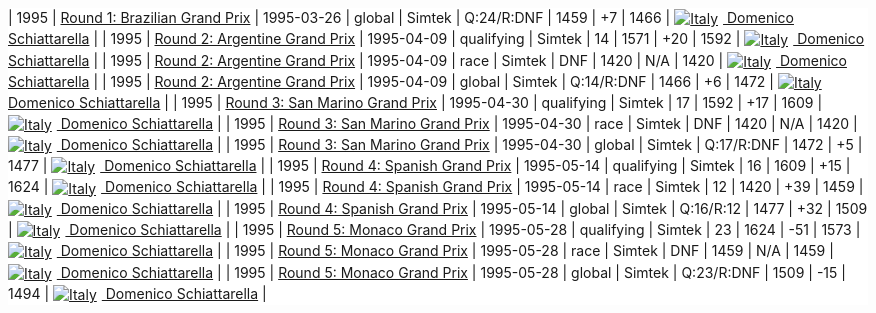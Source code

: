 | 1995 | [Round 1: Brazilian Grand Prix](../seasons/1995-season-report#round-1-brazilian-grand-prix) | 1995-03-26 | global | Simtek | Q:24/R:DNF | 1459 | +7 | 1466 | [<img src="https://upload.wikimedia.org/wikipedia/commons/0/03/Flag_of_Italy.svg" alt="Italy" width="20" height="auto" style="vertical-align: middle; margin-right: 5px;" onerror="this.outerHTML='🇮🇹'; this.style.marginRight='5px';"/> Domenico Schiattarella](domenico-schiattarella) |
| 1995 | [Round 2: Argentine Grand Prix](../seasons/1995-season-report#round-2-argentine-grand-prix) | 1995-04-09 | qualifying | Simtek | 14 | 1571 | +20 | 1592 | [<img src="https://upload.wikimedia.org/wikipedia/commons/0/03/Flag_of_Italy.svg" alt="Italy" width="20" height="auto" style="vertical-align: middle; margin-right: 5px;" onerror="this.outerHTML='🇮🇹'; this.style.marginRight='5px';"/> Domenico Schiattarella](domenico-schiattarella) |
| 1995 | [Round 2: Argentine Grand Prix](../seasons/1995-season-report#round-2-argentine-grand-prix) | 1995-04-09 | race | Simtek | DNF | 1420 | N/A | 1420 | [<img src="https://upload.wikimedia.org/wikipedia/commons/0/03/Flag_of_Italy.svg" alt="Italy" width="20" height="auto" style="vertical-align: middle; margin-right: 5px;" onerror="this.outerHTML='🇮🇹'; this.style.marginRight='5px';"/> Domenico Schiattarella](domenico-schiattarella) |
| 1995 | [Round 2: Argentine Grand Prix](../seasons/1995-season-report#round-2-argentine-grand-prix) | 1995-04-09 | global | Simtek | Q:14/R:DNF | 1466 | +6 | 1472 | [<img src="https://upload.wikimedia.org/wikipedia/commons/0/03/Flag_of_Italy.svg" alt="Italy" width="20" height="auto" style="vertical-align: middle; margin-right: 5px;" onerror="this.outerHTML='🇮🇹'; this.style.marginRight='5px';"/> Domenico Schiattarella](domenico-schiattarella) |
| 1995 | [Round 3: San Marino Grand Prix](../seasons/1995-season-report#round-3-san-marino-grand-prix) | 1995-04-30 | qualifying | Simtek | 17 | 1592 | +17 | 1609 | [<img src="https://upload.wikimedia.org/wikipedia/commons/0/03/Flag_of_Italy.svg" alt="Italy" width="20" height="auto" style="vertical-align: middle; margin-right: 5px;" onerror="this.outerHTML='🇮🇹'; this.style.marginRight='5px';"/> Domenico Schiattarella](domenico-schiattarella) |
| 1995 | [Round 3: San Marino Grand Prix](../seasons/1995-season-report#round-3-san-marino-grand-prix) | 1995-04-30 | race | Simtek | DNF | 1420 | N/A | 1420 | [<img src="https://upload.wikimedia.org/wikipedia/commons/0/03/Flag_of_Italy.svg" alt="Italy" width="20" height="auto" style="vertical-align: middle; margin-right: 5px;" onerror="this.outerHTML='🇮🇹'; this.style.marginRight='5px';"/> Domenico Schiattarella](domenico-schiattarella) |
| 1995 | [Round 3: San Marino Grand Prix](../seasons/1995-season-report#round-3-san-marino-grand-prix) | 1995-04-30 | global | Simtek | Q:17/R:DNF | 1472 | +5 | 1477 | [<img src="https://upload.wikimedia.org/wikipedia/commons/0/03/Flag_of_Italy.svg" alt="Italy" width="20" height="auto" style="vertical-align: middle; margin-right: 5px;" onerror="this.outerHTML='🇮🇹'; this.style.marginRight='5px';"/> Domenico Schiattarella](domenico-schiattarella) |
| 1995 | [Round 4: Spanish Grand Prix](../seasons/1995-season-report#round-4-spanish-grand-prix) | 1995-05-14 | qualifying | Simtek | 16 | 1609 | +15 | 1624 | [<img src="https://upload.wikimedia.org/wikipedia/commons/0/03/Flag_of_Italy.svg" alt="Italy" width="20" height="auto" style="vertical-align: middle; margin-right: 5px;" onerror="this.outerHTML='🇮🇹'; this.style.marginRight='5px';"/> Domenico Schiattarella](domenico-schiattarella) |
| 1995 | [Round 4: Spanish Grand Prix](../seasons/1995-season-report#round-4-spanish-grand-prix) | 1995-05-14 | race | Simtek | 12 | 1420 | +39 | 1459 | [<img src="https://upload.wikimedia.org/wikipedia/commons/0/03/Flag_of_Italy.svg" alt="Italy" width="20" height="auto" style="vertical-align: middle; margin-right: 5px;" onerror="this.outerHTML='🇮🇹'; this.style.marginRight='5px';"/> Domenico Schiattarella](domenico-schiattarella) |
| 1995 | [Round 4: Spanish Grand Prix](../seasons/1995-season-report#round-4-spanish-grand-prix) | 1995-05-14 | global | Simtek | Q:16/R:12 | 1477 | +32 | 1509 | [<img src="https://upload.wikimedia.org/wikipedia/commons/0/03/Flag_of_Italy.svg" alt="Italy" width="20" height="auto" style="vertical-align: middle; margin-right: 5px;" onerror="this.outerHTML='🇮🇹'; this.style.marginRight='5px';"/> Domenico Schiattarella](domenico-schiattarella) |
| 1995 | [Round 5: Monaco Grand Prix](../seasons/1995-season-report#round-5-monaco-grand-prix) | 1995-05-28 | qualifying | Simtek | 23 | 1624 | -51 | 1573 | [<img src="https://upload.wikimedia.org/wikipedia/commons/0/03/Flag_of_Italy.svg" alt="Italy" width="20" height="auto" style="vertical-align: middle; margin-right: 5px;" onerror="this.outerHTML='🇮🇹'; this.style.marginRight='5px';"/> Domenico Schiattarella](domenico-schiattarella) |
| 1995 | [Round 5: Monaco Grand Prix](../seasons/1995-season-report#round-5-monaco-grand-prix) | 1995-05-28 | race | Simtek | DNF | 1459 | N/A | 1459 | [<img src="https://upload.wikimedia.org/wikipedia/commons/0/03/Flag_of_Italy.svg" alt="Italy" width="20" height="auto" style="vertical-align: middle; margin-right: 5px;" onerror="this.outerHTML='🇮🇹'; this.style.marginRight='5px';"/> Domenico Schiattarella](domenico-schiattarella) |
| 1995 | [Round 5: Monaco Grand Prix](../seasons/1995-season-report#round-5-monaco-grand-prix) | 1995-05-28 | global | Simtek | Q:23/R:DNF | 1509 | -15 | 1494 | [<img src="https://upload.wikimedia.org/wikipedia/commons/0/03/Flag_of_Italy.svg" alt="Italy" width="20" height="auto" style="vertical-align: middle; margin-right: 5px;" onerror="this.outerHTML='🇮🇹'; this.style.marginRight='5px';"/> Domenico Schiattarella](domenico-schiattarella) |